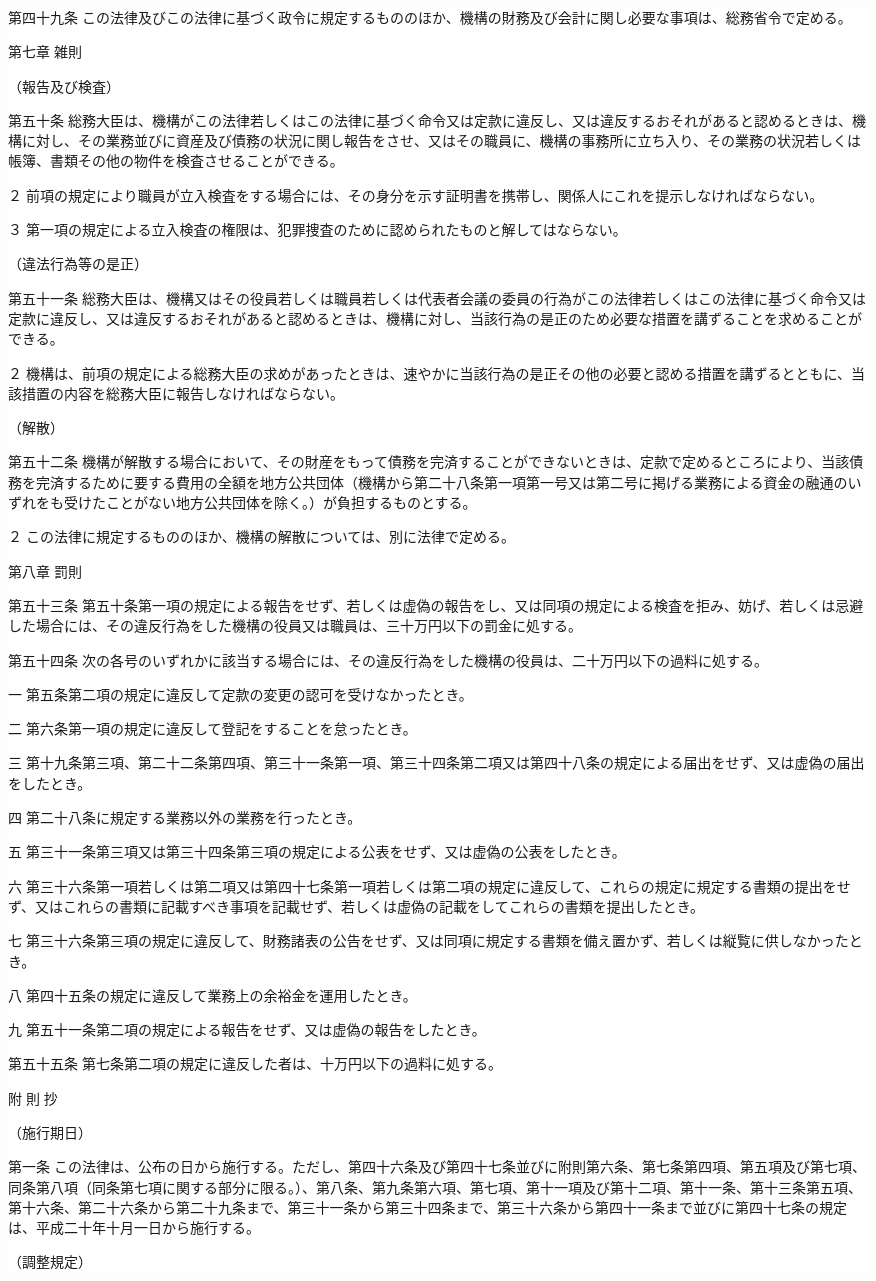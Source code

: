 第四十九条 この法律及びこの法律に基づく政令に規定するもののほか、機構の財務及び会計に関し必要な事項は、総務省令で定める。

第七章 雑則

（報告及び検査）

第五十条 総務大臣は、機構がこの法律若しくはこの法律に基づく命令又は定款に違反し、又は違反するおそれがあると認めるときは、機構に対し、その業務並びに資産及び債務の状況に関し報告をさせ、又はその職員に、機構の事務所に立ち入り、その業務の状況若しくは帳簿、書類その他の物件を検査させることができる。

２ 前項の規定により職員が立入検査をする場合には、その身分を示す証明書を携帯し、関係人にこれを提示しなければならない。

３ 第一項の規定による立入検査の権限は、犯罪捜査のために認められたものと解してはならない。

（違法行為等の是正）

第五十一条 総務大臣は、機構又はその役員若しくは職員若しくは代表者会議の委員の行為がこの法律若しくはこの法律に基づく命令又は定款に違反し、又は違反するおそれがあると認めるときは、機構に対し、当該行為の是正のため必要な措置を講ずることを求めることができる。

２ 機構は、前項の規定による総務大臣の求めがあったときは、速やかに当該行為の是正その他の必要と認める措置を講ずるとともに、当該措置の内容を総務大臣に報告しなければならない。

（解散）

第五十二条 機構が解散する場合において、その財産をもって債務を完済することができないときは、定款で定めるところにより、当該債務を完済するために要する費用の全額を地方公共団体（機構から第二十八条第一項第一号又は第二号に掲げる業務による資金の融通のいずれをも受けたことがない地方公共団体を除く。）が負担するものとする。

２ この法律に規定するもののほか、機構の解散については、別に法律で定める。

第八章 罰則

第五十三条 第五十条第一項の規定による報告をせず、若しくは虚偽の報告をし、又は同項の規定による検査を拒み、妨げ、若しくは忌避した場合には、その違反行為をした機構の役員又は職員は、三十万円以下の罰金に処する。

第五十四条 次の各号のいずれかに該当する場合には、その違反行為をした機構の役員は、二十万円以下の過料に処する。

一 第五条第二項の規定に違反して定款の変更の認可を受けなかったとき。

二 第六条第一項の規定に違反して登記をすることを怠ったとき。

三 第十九条第三項、第二十二条第四項、第三十一条第一項、第三十四条第二項又は第四十八条の規定による届出をせず、又は虚偽の届出をしたとき。

四 第二十八条に規定する業務以外の業務を行ったとき。

五 第三十一条第三項又は第三十四条第三項の規定による公表をせず、又は虚偽の公表をしたとき。

六 第三十六条第一項若しくは第二項又は第四十七条第一項若しくは第二項の規定に違反して、これらの規定に規定する書類の提出をせず、又はこれらの書類に記載すべき事項を記載せず、若しくは虚偽の記載をしてこれらの書類を提出したとき。

七 第三十六条第三項の規定に違反して、財務諸表の公告をせず、又は同項に規定する書類を備え置かず、若しくは縦覧に供しなかったとき。

八 第四十五条の規定に違反して業務上の余裕金を運用したとき。

九 第五十一条第二項の規定による報告をせず、又は虚偽の報告をしたとき。

第五十五条 第七条第二項の規定に違反した者は、十万円以下の過料に処する。

附 則 抄

（施行期日）

第一条 この法律は、公布の日から施行する。ただし、第四十六条及び第四十七条並びに附則第六条、第七条第四項、第五項及び第七項、同条第八項（同条第七項に関する部分に限る。）、第八条、第九条第六項、第七項、第十一項及び第十二項、第十一条、第十三条第五項、第十六条、第二十六条から第二十九条まで、第三十一条から第三十四条まで、第三十六条から第四十一条まで並びに第四十七条の規定は、平成二十年十月一日から施行する。

（調整規定）

